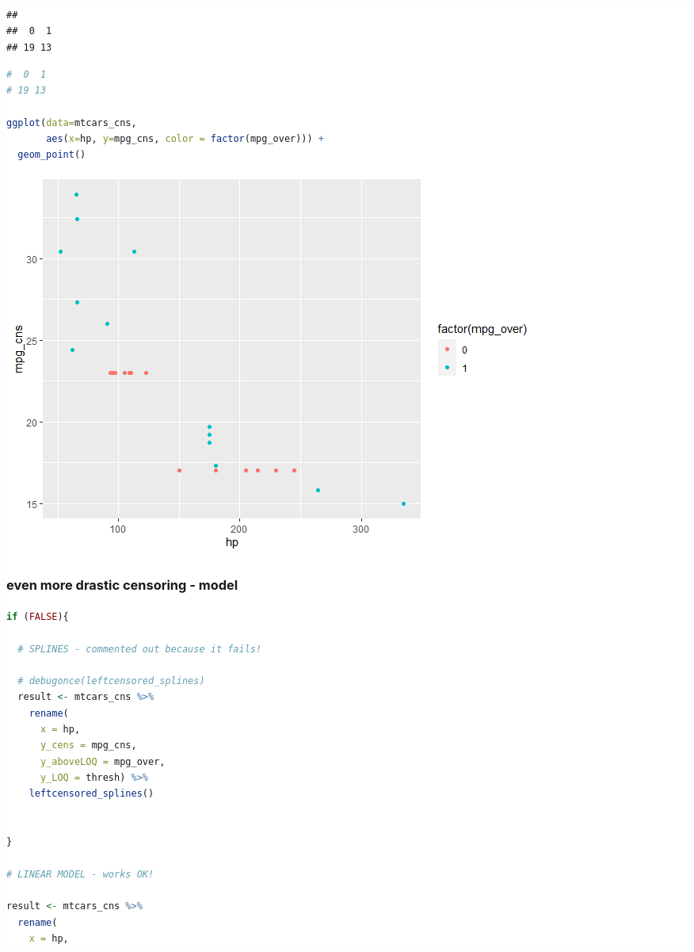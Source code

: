 ```
## 
##  0  1 
## 19 13
```

```r
#  0  1 
# 19 13 

ggplot(data=mtcars_cns, 
       aes(x=hp, y=mpg_cns, color = factor(mpg_over))) + 
  geom_point()
```

![](002_Fitting_splines_with_JAGS_files/figure-html/unnamed-chunk-17-1.png)

### even more drastic censoring - model


```r
if (FALSE){
  
  # SPLINES - commented out because it fails!
  
  # debugonce(leftcensored_splines)
  result <- mtcars_cns %>%
    rename(
      x = hp,
      y_cens = mpg_cns,
      y_aboveLOQ = mpg_over,
      y_LOQ = thresh) %>%
    leftcensored_splines()
  

}

# LINEAR MODEL - works OK!

result <- mtcars_cns %>%
  rename(
    x = hp,
```